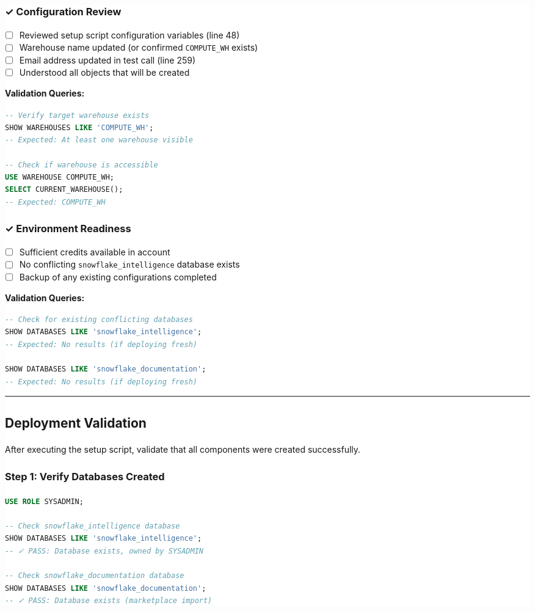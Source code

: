 ### ✓ Configuration Review

- [ ] Reviewed setup script configuration variables (line 48)
- [ ] Warehouse name updated (or confirmed `COMPUTE_WH` exists)
- [ ] Email address updated in test call (line 259)
- [ ] Understood all objects that will be created

**Validation Queries:**

```sql
-- Verify target warehouse exists
SHOW WAREHOUSES LIKE 'COMPUTE_WH';
-- Expected: At least one warehouse visible

-- Check if warehouse is accessible
USE WAREHOUSE COMPUTE_WH;
SELECT CURRENT_WAREHOUSE();
-- Expected: COMPUTE_WH
```

### ✓ Environment Readiness

- [ ] Sufficient credits available in account
- [ ] No conflicting `snowflake_intelligence` database exists
- [ ] Backup of any existing configurations completed

**Validation Queries:**

```sql
-- Check for existing conflicting databases
SHOW DATABASES LIKE 'snowflake_intelligence';
-- Expected: No results (if deploying fresh)

SHOW DATABASES LIKE 'snowflake_documentation';
-- Expected: No results (if deploying fresh)
```

---

## Deployment Validation

After executing the setup script, validate that all components were created successfully.

### Step 1: Verify Databases Created

```sql
USE ROLE SYSADMIN;

-- Check snowflake_intelligence database
SHOW DATABASES LIKE 'snowflake_intelligence';
-- ✓ PASS: Database exists, owned by SYSADMIN

-- Check snowflake_documentation database
SHOW DATABASES LIKE 'snowflake_documentation';
-- ✓ PASS: Database exists (marketplace import)
```
